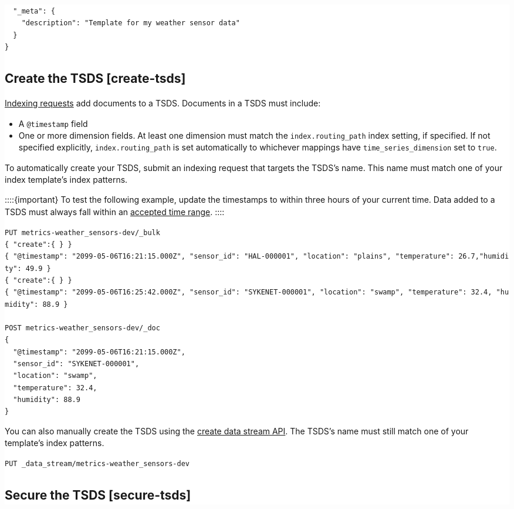 ```console
  "_meta": {
    "description": "Template for my weather sensor data"
  }
}
```


## Create the TSDS [create-tsds]

[Indexing requests](use-data-stream.md#add-documents-to-a-data-stream) add documents to a TSDS. Documents in a TSDS must include:

* A `@timestamp` field
* One or more dimension fields. At least one dimension must match the `index.routing_path` index setting, if specified. If not specified explicitly, `index.routing_path` is set automatically to whichever mappings have `time_series_dimension` set to `true`.

To automatically create your TSDS, submit an indexing request that targets the TSDS’s name. This name must match one of your index template’s index patterns.

::::{important}
To test the following example, update the timestamps to within three hours of your current time. Data added to a TSDS must always fall within an [accepted time range](time-series-data-stream-tsds.md#tsds-accepted-time-range).
::::


```console
PUT metrics-weather_sensors-dev/_bulk
{ "create":{ } }
{ "@timestamp": "2099-05-06T16:21:15.000Z", "sensor_id": "HAL-000001", "location": "plains", "temperature": 26.7,"humidity": 49.9 }
{ "create":{ } }
{ "@timestamp": "2099-05-06T16:25:42.000Z", "sensor_id": "SYKENET-000001", "location": "swamp", "temperature": 32.4, "humidity": 88.9 }

POST metrics-weather_sensors-dev/_doc
{
  "@timestamp": "2099-05-06T16:21:15.000Z",
  "sensor_id": "SYKENET-000001",
  "location": "swamp",
  "temperature": 32.4,
  "humidity": 88.9
}
```

You can also manually create the TSDS using the [create data stream API](https://www.elastic.co/docs/api/doc/elasticsearch/operation/operation-indices-create-data-stream). The TSDS’s name must still match one of your template’s index patterns.

```console
PUT _data_stream/metrics-weather_sensors-dev
```


## Secure the TSDS [secure-tsds]
